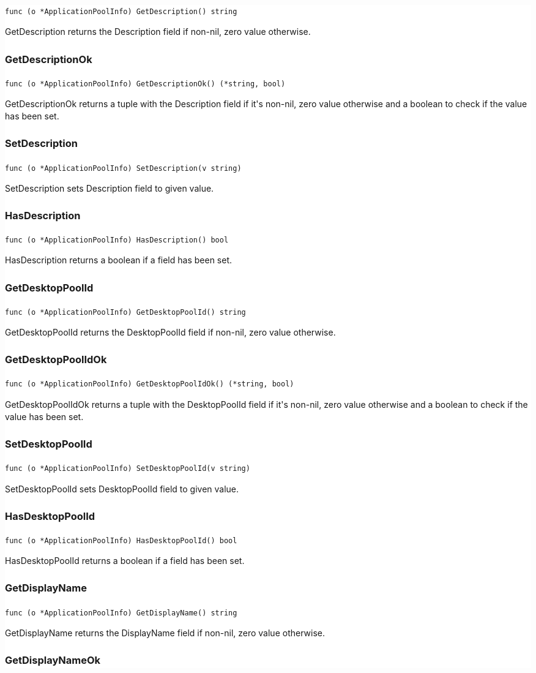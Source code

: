 `func (o *ApplicationPoolInfo) GetDescription() string`

GetDescription returns the Description field if non-nil, zero value otherwise.

### GetDescriptionOk

`func (o *ApplicationPoolInfo) GetDescriptionOk() (*string, bool)`

GetDescriptionOk returns a tuple with the Description field if it's non-nil, zero value otherwise
and a boolean to check if the value has been set.

### SetDescription

`func (o *ApplicationPoolInfo) SetDescription(v string)`

SetDescription sets Description field to given value.

### HasDescription

`func (o *ApplicationPoolInfo) HasDescription() bool`

HasDescription returns a boolean if a field has been set.

### GetDesktopPoolId

`func (o *ApplicationPoolInfo) GetDesktopPoolId() string`

GetDesktopPoolId returns the DesktopPoolId field if non-nil, zero value otherwise.

### GetDesktopPoolIdOk

`func (o *ApplicationPoolInfo) GetDesktopPoolIdOk() (*string, bool)`

GetDesktopPoolIdOk returns a tuple with the DesktopPoolId field if it's non-nil, zero value otherwise
and a boolean to check if the value has been set.

### SetDesktopPoolId

`func (o *ApplicationPoolInfo) SetDesktopPoolId(v string)`

SetDesktopPoolId sets DesktopPoolId field to given value.

### HasDesktopPoolId

`func (o *ApplicationPoolInfo) HasDesktopPoolId() bool`

HasDesktopPoolId returns a boolean if a field has been set.

### GetDisplayName

`func (o *ApplicationPoolInfo) GetDisplayName() string`

GetDisplayName returns the DisplayName field if non-nil, zero value otherwise.

### GetDisplayNameOk
